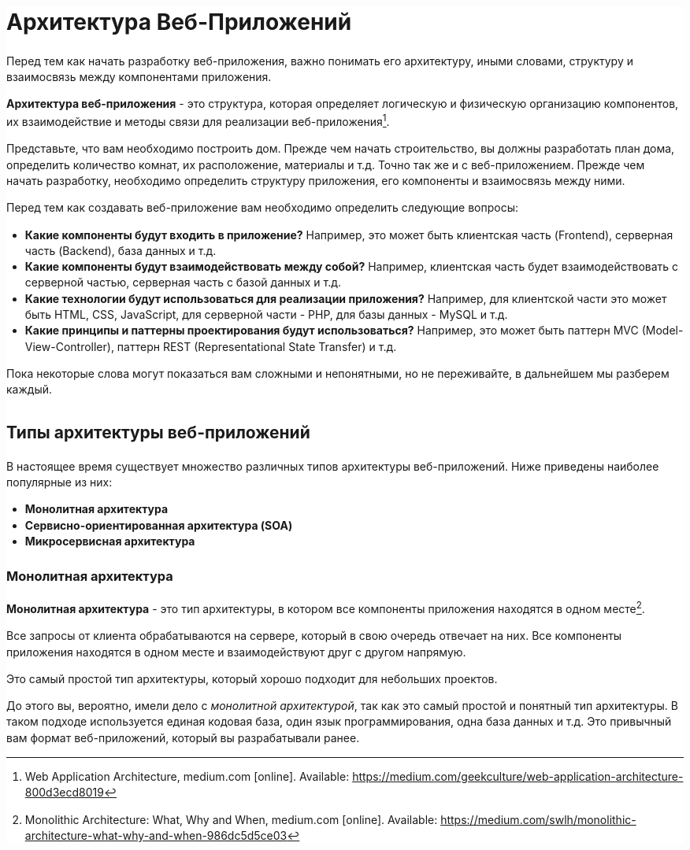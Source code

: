 # Архитектура Веб-Приложений

Перед тем как начать разработку веб-приложения, важно понимать его архитектуру, иными словами, структуру и взаимосвязь
между компонентами приложения.

**Архитектура веб-приложения** - это структура, которая определяет логическую и физическую организацию компонентов, их
взаимодействие и методы связи для реализации веб-приложения[^1].

Представьте, что вам необходимо построить дом. Прежде чем начать строительство, вы должны разработать план дома,
определить количество комнат, их расположение, материалы и т.д. Точно так же и с веб-приложением. Прежде чем начать
разработку, необходимо определить структуру приложения, его компоненты и взаимосвязь между ними.

Перед тем как создавать веб-приложение вам необходимо определить следующие вопросы:
- **Какие компоненты будут входить в приложение?** Например, это может быть клиентская часть (Frontend), серверная часть
  (Backend), база данных и т.д.
- **Какие компоненты будут взаимодействовать между собой?** Например, клиентская часть будет взаимодействовать с серверной
  частью, серверная часть с базой данных и т.д.
- **Какие технологии будут использоваться для реализации приложения?** Например, для клиентской части это может быть HTML,
  CSS, JavaScript, для серверной части - PHP, для базы данных - MySQL и т.д.
- **Какие принципы и паттерны проектирования будут использоваться?** Например, это может быть паттерн MVC (Model-View-Controller),
  паттерн REST (Representational State Transfer) и т.д.

Пока некоторые слова могут показаться вам сложными и непонятными, но не переживайте, в дальнейшем мы разберем каждый.

## Типы архитектуры веб-приложений

В настоящее время существует множество различных типов архитектуры веб-приложений. Ниже приведены наиболее популярные из них:
- **Монолитная архитектура**
- **Сервисно-ориентированная архитектура (SOA)**
- **Микросервисная архитектура**

### Монолитная архитектура

**Монолитная архитектура** - это тип архитектуры, в котором все компоненты приложения находятся в одном месте[^2].

Все запросы от клиента обрабатываются на сервере, который в свою очередь отвечает на них. Все компоненты приложения находятся в одном месте и взаимодействуют друг с другом напрямую.

Это самый простой тип архитектуры, который хорошо подходит для небольших проектов. 

До этого вы, вероятно, имели дело с _монолитной архитектурой_, так как это самый простой и понятный тип архитектуры. В таком подходе используется единая кодовая база, один язык программирования, одна база данных и т.д. Это привычный вам формат веб-приложений, который вы разрабатывали ранее.


[^1]: Web Application Architecture, medium.com [online]. Available: https://medium.com/geekculture/web-application-architecture-800d3ecd8019
[^2]: Monolithic Architecture: What, Why and When, medium.com [online]. Available: https://medium.com/swlh/monolithic-architecture-what-why-and-when-986dc5d5ce03
[^3]: Что такое монолитная архитетура, iaassaaspaas [online]. Available: https://iaassaaspaas.ru/terminologiya/chto-takoe-monolitnaya-arhitetura
[^4]: Monolith vs Microservices, evergreen.team [online]. Available: https://evergreen.team/
[^5]: What Is Service-Oriented Architecture? medium.com [online]. Available: https://medium.com/@SoftwareDevelopmentCommunity/what-is-service-oriented-architecture-fa894d11a7ec
[^6]: Microservices Architecture From A to Z? medium.com [online]. Available: https://medium.com/swlh/microservices-architecture-from-a-to-z-7287da1c5d28